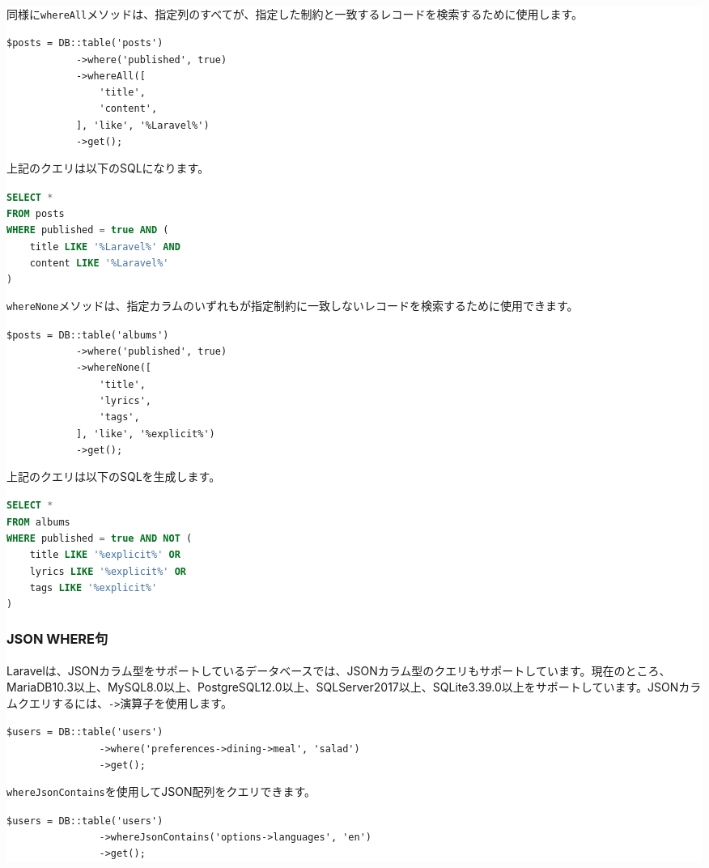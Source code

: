 同様に`whereAll`メソッドは、指定列のすべてが、指定した制約と一致するレコードを検索するために使用します。

    $posts = DB::table('posts')
                ->where('published', true)
                ->whereAll([
                    'title',
                    'content',
                ], 'like', '%Laravel%')
                ->get();

上記のクエリは以下のSQLになります。

```sql
SELECT *
FROM posts
WHERE published = true AND (
    title LIKE '%Laravel%' AND
    content LIKE '%Laravel%'
)
```

`whereNone`メソッドは、指定カラムのいずれもが指定制約に一致しないレコードを検索するために使用できます。

    $posts = DB::table('albums')
                ->where('published', true)
                ->whereNone([
                    'title',
                    'lyrics',
                    'tags',
                ], 'like', '%explicit%')
                ->get();

上記のクエリは以下のSQLを生成します。

```sql
SELECT *
FROM albums
WHERE published = true AND NOT (
    title LIKE '%explicit%' OR
    lyrics LIKE '%explicit%' OR
    tags LIKE '%explicit%'
)
```

<a name="json-where-clauses"></a>
### JSON WHERE句

Laravelは、JSONカラム型をサポートしているデータベースでは、JSONカラム型のクエリもサポートしています。現在のところ、MariaDB10.3以上、MySQL8.0以上、PostgreSQL12.0以上、SQLServer2017以上、SQLite3.39.0以上をサポートしています。JSONカラムクエリするには、`->`演算子を使用します。

    $users = DB::table('users')
                    ->where('preferences->dining->meal', 'salad')
                    ->get();

`whereJsonContains`を使用してJSON配列をクエリできます。

    $users = DB::table('users')
                    ->whereJsonContains('options->languages', 'en')
                    ->get();
